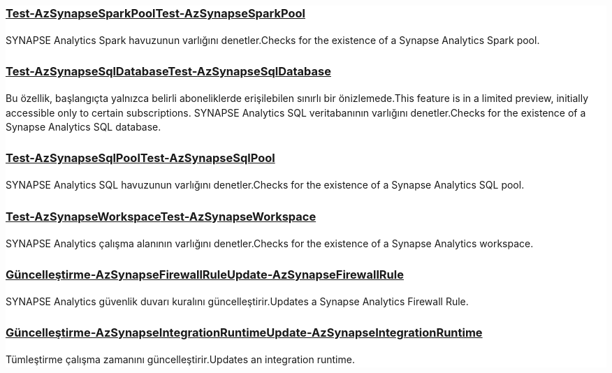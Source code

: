 ### [<span data-ttu-id="13874-252">Test-AzSynapseSparkPool</span><span class="sxs-lookup"><span data-stu-id="13874-252">Test-AzSynapseSparkPool</span></span>](Test-AzSynapseSparkPool.md)
<span data-ttu-id="13874-253">SYNAPSE Analytics Spark havuzunun varlığını denetler.</span><span class="sxs-lookup"><span data-stu-id="13874-253">Checks for the existence of a Synapse Analytics Spark pool.</span></span>

### [<span data-ttu-id="13874-254">Test-AzSynapseSqlDatabase</span><span class="sxs-lookup"><span data-stu-id="13874-254">Test-AzSynapseSqlDatabase</span></span>](Test-AzSynapseSqlDatabase.md)
<span data-ttu-id="13874-255">Bu özellik, başlangıçta yalnızca belirli aboneliklerde erişilebilen sınırlı bir önizlemede.</span><span class="sxs-lookup"><span data-stu-id="13874-255">This feature is in a limited preview, initially accessible only to certain subscriptions.</span></span> <span data-ttu-id="13874-256">SYNAPSE Analytics SQL veritabanının varlığını denetler.</span><span class="sxs-lookup"><span data-stu-id="13874-256">Checks for the existence of a Synapse Analytics SQL database.</span></span>

### [<span data-ttu-id="13874-257">Test-AzSynapseSqlPool</span><span class="sxs-lookup"><span data-stu-id="13874-257">Test-AzSynapseSqlPool</span></span>](Test-AzSynapseSqlPool.md)
<span data-ttu-id="13874-258">SYNAPSE Analytics SQL havuzunun varlığını denetler.</span><span class="sxs-lookup"><span data-stu-id="13874-258">Checks for the existence of a Synapse Analytics SQL pool.</span></span>

### [<span data-ttu-id="13874-259">Test-AzSynapseWorkspace</span><span class="sxs-lookup"><span data-stu-id="13874-259">Test-AzSynapseWorkspace</span></span>](Test-AzSynapseWorkspace.md)
<span data-ttu-id="13874-260">SYNAPSE Analytics çalışma alanının varlığını denetler.</span><span class="sxs-lookup"><span data-stu-id="13874-260">Checks for the existence of a Synapse Analytics workspace.</span></span>

### [<span data-ttu-id="13874-261">Güncelleştirme-AzSynapseFirewallRule</span><span class="sxs-lookup"><span data-stu-id="13874-261">Update-AzSynapseFirewallRule</span></span>](Update-AzSynapseFirewallRule.md)
<span data-ttu-id="13874-262">SYNAPSE Analytics güvenlik duvarı kuralını güncelleştirir.</span><span class="sxs-lookup"><span data-stu-id="13874-262">Updates a Synapse Analytics Firewall Rule.</span></span>

### [<span data-ttu-id="13874-263">Güncelleştirme-AzSynapseIntegrationRuntime</span><span class="sxs-lookup"><span data-stu-id="13874-263">Update-AzSynapseIntegrationRuntime</span></span>](Update-AzSynapseIntegrationRuntime.md)
<span data-ttu-id="13874-264">Tümleştirme çalışma zamanını güncelleştirir.</span><span class="sxs-lookup"><span data-stu-id="13874-264">Updates an integration runtime.</span></span>
